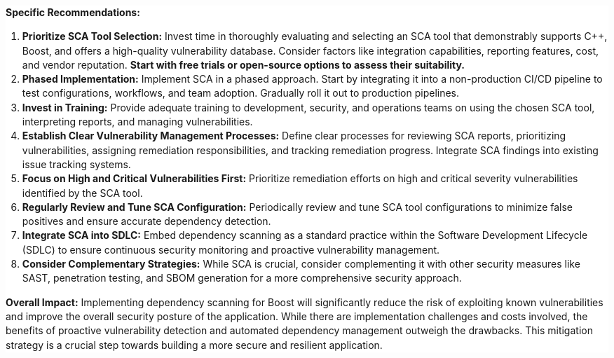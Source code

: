 **Specific Recommendations:**

1.  **Prioritize SCA Tool Selection:** Invest time in thoroughly evaluating and selecting an SCA tool that demonstrably supports C++, Boost, and offers a high-quality vulnerability database. Consider factors like integration capabilities, reporting features, cost, and vendor reputation. **Start with free trials or open-source options to assess their suitability.**
2.  **Phased Implementation:** Implement SCA in a phased approach. Start by integrating it into a non-production CI/CD pipeline to test configurations, workflows, and team adoption. Gradually roll it out to production pipelines.
3.  **Invest in Training:** Provide adequate training to development, security, and operations teams on using the chosen SCA tool, interpreting reports, and managing vulnerabilities.
4.  **Establish Clear Vulnerability Management Processes:** Define clear processes for reviewing SCA reports, prioritizing vulnerabilities, assigning remediation responsibilities, and tracking remediation progress. Integrate SCA findings into existing issue tracking systems.
5.  **Focus on High and Critical Vulnerabilities First:** Prioritize remediation efforts on high and critical severity vulnerabilities identified by the SCA tool.
6.  **Regularly Review and Tune SCA Configuration:** Periodically review and tune SCA tool configurations to minimize false positives and ensure accurate dependency detection.
7.  **Integrate SCA into SDLC:** Embed dependency scanning as a standard practice within the Software Development Lifecycle (SDLC) to ensure continuous security monitoring and proactive vulnerability management.
8.  **Consider Complementary Strategies:** While SCA is crucial, consider complementing it with other security measures like SAST, penetration testing, and SBOM generation for a more comprehensive security approach.

**Overall Impact:** Implementing dependency scanning for Boost will significantly reduce the risk of exploiting known vulnerabilities and improve the overall security posture of the application. While there are implementation challenges and costs involved, the benefits of proactive vulnerability detection and automated dependency management outweigh the drawbacks. This mitigation strategy is a crucial step towards building a more secure and resilient application.